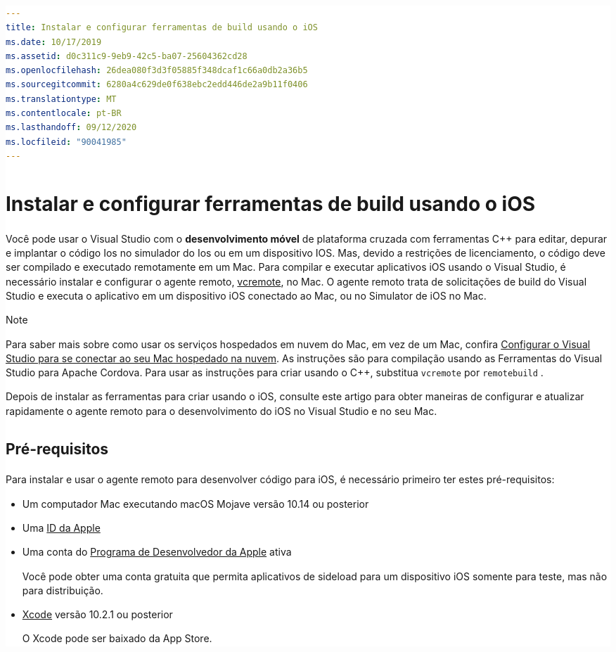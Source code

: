 ```yaml
---
title: Instalar e configurar ferramentas de build usando o iOS
ms.date: 10/17/2019
ms.assetid: d0c311c9-9eb9-42c5-ba07-25604362cd28
ms.openlocfilehash: 26dea080f3d3f05885f348dcaf1c66a0db2a36b5
ms.sourcegitcommit: 6280a4c629de0f638ebc2edd446de2a9b11f0406
ms.translationtype: MT
ms.contentlocale: pt-BR
ms.lasthandoff: 09/12/2020
ms.locfileid: "90041985"
---
```

# <a name="install-and-configure-tools-to-build-using-ios"></a>Instalar e configurar ferramentas de build usando o iOS

Você pode usar o Visual Studio com o **desenvolvimento móvel** de plataforma cruzada com ferramentas C++ para editar, depurar e implantar o código Ios no simulador do Ios ou em um dispositivo IOS. Mas, devido a restrições de licenciamento, o código deve ser compilado e executado remotamente em um Mac. Para compilar e executar aplicativos iOS usando o Visual Studio, é necessário instalar e configurar o agente remoto, [vcremote](https://www.npmjs.com/package/vcremote), no Mac. O agente remoto trata de solicitações de build do Visual Studio e executa o aplicativo em um dispositivo iOS conectado ao Mac, ou no Simulator de iOS no Mac.

> [!NOTE]
> Para saber mais sobre como usar os serviços hospedados em nuvem do Mac, em vez de um Mac, confira [Configurar o Visual Studio para se conectar ao seu Mac hospedado na nuvem](/visualstudio/cross-platform/tools-for-cordova/tips-workarounds/host-a-mac-in-the-cloud?view=toolsforcordova-2017&preserve-view=true#configure-visual-studio-to-connect-to-your-cloud-hosted-mac). As instruções são para compilação usando as Ferramentas do Visual Studio para Apache Cordova. Para usar as instruções para criar usando o C++, substitua `vcremote` por `remotebuild` .

Depois de instalar as ferramentas para criar usando o iOS, consulte este artigo para obter maneiras de configurar e atualizar rapidamente o agente remoto para o desenvolvimento do iOS no Visual Studio e no seu Mac.

## <a name="prerequisites"></a>Pré-requisitos

Para instalar e usar o agente remoto para desenvolver código para iOS, é necessário primeiro ter estes pré-requisitos:

- Um computador Mac executando macOS Mojave versão 10.14 ou posterior

- Uma [ID da Apple](https://appleid.apple.com/)

- Uma conta do [Programa de Desenvolvedor da Apple](https://developer.apple.com/programs/) ativa

   Você pode obter uma conta gratuita que permita aplicativos de sideload para um dispositivo iOS somente para teste, mas não para distribuição.

- [Xcode](https://developer.apple.com/xcode/downloads/) versão 10.2.1 ou posterior

   O Xcode pode ser baixado da App Store.
